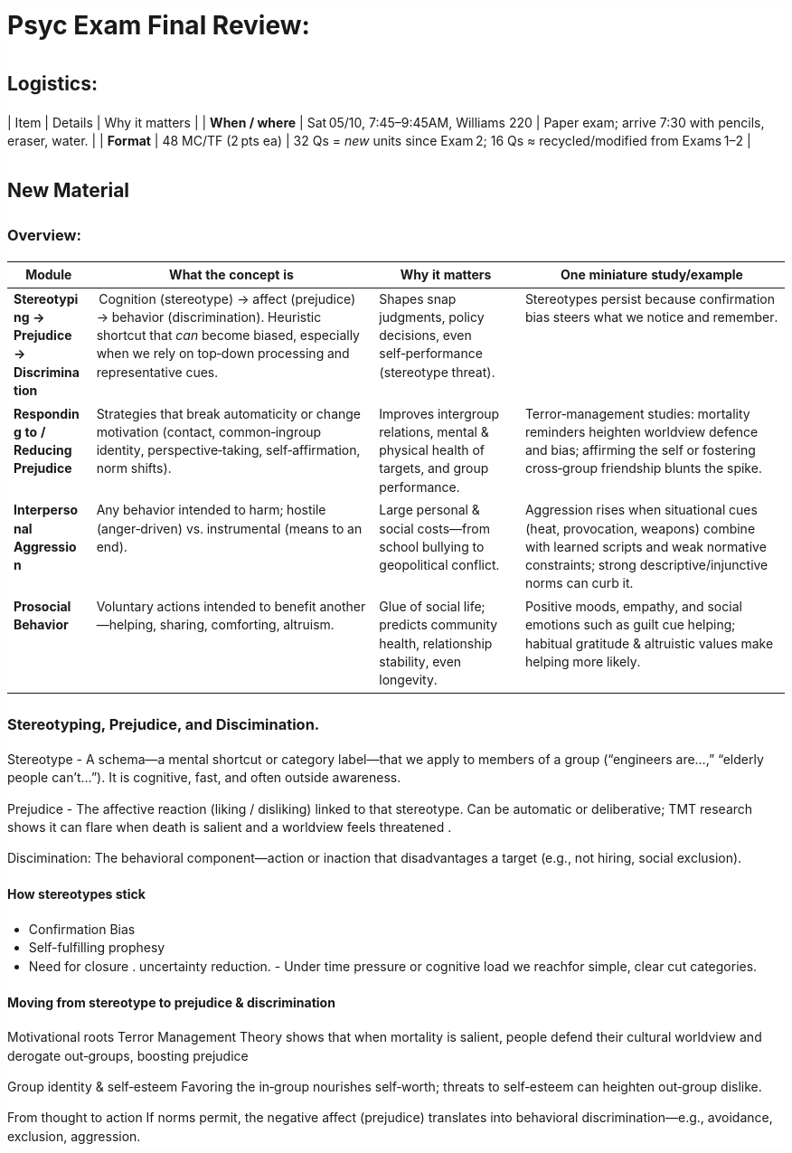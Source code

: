 # Psyc Exam Final Review:

## Logistics:
| Item                | Details                                       | Why it matters                                                              |
| **When / where**    |  Sat 05/10, 7:45–9:45AM, Williams 220 | Paper exam; arrive 7:30 with pencils, eraser, water.                        |
| **Format**          |                   48 MC/TF (2 pts ea) | 32 Qs = *new* units since Exam 2; 16 Qs ≈ recycled/modified from Exams 1–2  |

## New Material

### Overview:
| Module                                        | What the concept **is**                                                                                                                                                                        | Why it matters                                                                             | One miniature study/example                                                                                                                                                       |
| --------------------------------------------- | ---------------------------------------------------------------------------------------------------------------------------------------------------------------------------------------------- | ------------------------------------------------------------------------------------------ | --------------------------------------------------------------------------------------------------------------------------------------------------------------------------------- |
| **Stereotyping → Prejudice → Discrimination** |  Cognition (stereotype) → affect (prejudice) → behavior (discrimination). Heuristic shortcut that *can* become biased, especially when we rely on top‑down processing and representative cues. | Shapes snap judgments, policy decisions, even self‑performance (stereotype threat).        | Stereotypes persist because confirmation bias steers what we notice and remember.                                                                                                 |
| **Responding to / Reducing Prejudice**        | Strategies that break automaticity or change motivation (contact, common‑ingroup identity, perspective‑taking, self‑affirmation, norm shifts).                                                 | Improves intergroup relations, mental & physical health of targets, and group performance. | Terror‑management studies: mortality reminders heighten worldview defence and bias; affirming the self or fostering cross‑group friendship blunts the spike.                      |
| **Interpersonal Aggression**                  | Any behavior intended to harm; hostile (anger‑driven) vs. instrumental (means to an end).                                                                                                      | Large personal & social costs—from school bullying to geopolitical conflict.               | Aggression rises when situational cues (heat, provocation, weapons) combine with learned scripts and weak normative constraints; strong descriptive/injunctive norms can curb it. |
| **Prosocial Behavior**                        | Voluntary actions intended to benefit another—helping, sharing, comforting, altruism.                                                                                                          | Glue of social life; predicts community health, relationship stability, even longevity.    | Positive moods, empathy, and social emotions such as guilt cue helping; habitual gratitude & altruistic values make helping more likely.                                          |


### Stereotyping, Prejudice, and Discimination. 

Stereotype - A schema—a mental shortcut or category label—that we apply to members of a group (“engineers are…,” “elderly people can’t…”). It is cognitive, fast, and often outside awareness.

Prejudice - The affective reaction (liking / disliking) linked to that stereotype. Can be automatic or deliberative; TMT research shows it can flare when death is salient and a worldview feels threatened .

Discimination: The behavioral component—action or inaction that disadvantages a target (e.g., not hiring, social exclusion).

#### How stereotypes stick

- Confirmation Bias
- Self-fulfilling prophesy
- Need for closure . uncertainty reduction. - Under time pressure or cognitive load we reachfor simple, clear cut categories.

#### Moving from stereotype to prejudice & discrimination
Motivational roots
Terror Management Theory shows that when mortality is salient, people defend their cultural worldview and derogate out‑groups, boosting prejudice 

Group identity & self‑esteem
Favoring the in‑group nourishes self‑worth; threats to self‑esteem can heighten out‑group dislike.

From thought to action
If norms permit, the negative affect (prejudice) translates into behavioral discrimination—e.g., avoidance, exclusion, aggression.
